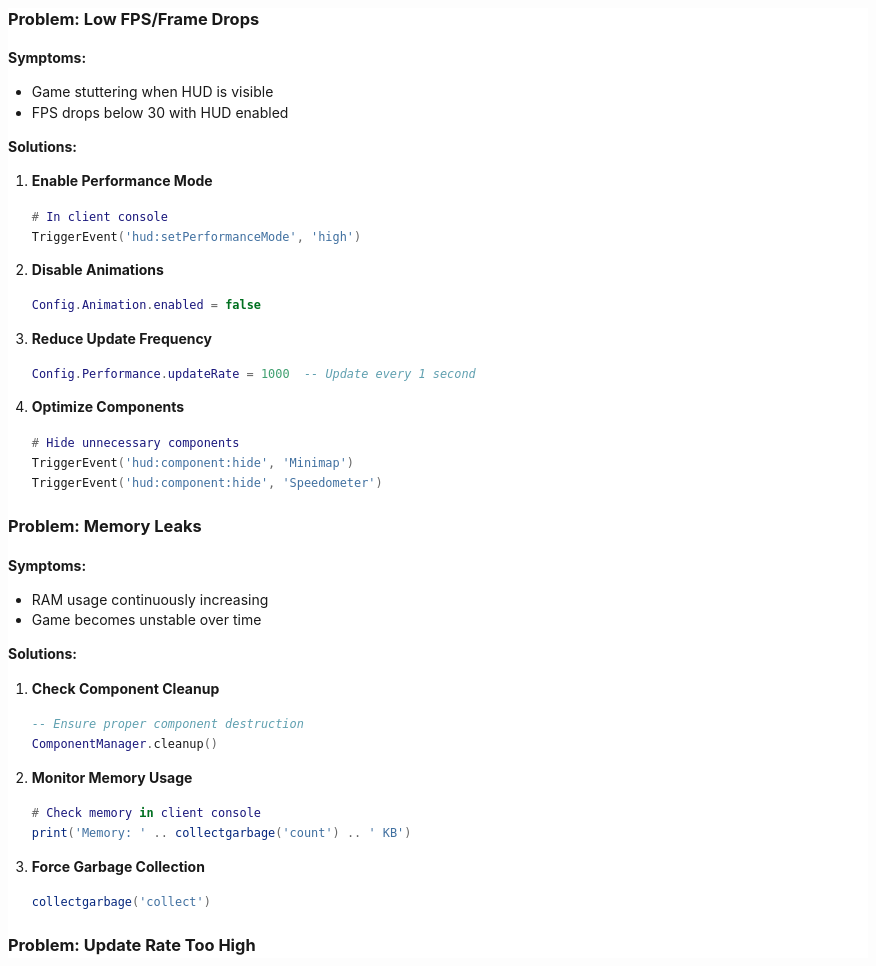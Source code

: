 ### Problem: Low FPS/Frame Drops

**Symptoms:**
- Game stuttering when HUD is visible
- FPS drops below 30 with HUD enabled

**Solutions:**

1. **Enable Performance Mode**
   ```lua
   # In client console
   TriggerEvent('hud:setPerformanceMode', 'high')
   ```

2. **Disable Animations**
   ```lua
   Config.Animation.enabled = false
   ```

3. **Reduce Update Frequency**
   ```lua
   Config.Performance.updateRate = 1000  -- Update every 1 second
   ```

4. **Optimize Components**
   ```lua
   # Hide unnecessary components
   TriggerEvent('hud:component:hide', 'Minimap')
   TriggerEvent('hud:component:hide', 'Speedometer')
   ```

### Problem: Memory Leaks

**Symptoms:**
- RAM usage continuously increasing
- Game becomes unstable over time

**Solutions:**

1. **Check Component Cleanup**
   ```lua
   -- Ensure proper component destruction
   ComponentManager.cleanup()
   ```

2. **Monitor Memory Usage**
   ```lua
   # Check memory in client console
   print('Memory: ' .. collectgarbage('count') .. ' KB')
   ```

3. **Force Garbage Collection**
   ```lua
   collectgarbage('collect')
   ```

### Problem: Update Rate Too High
